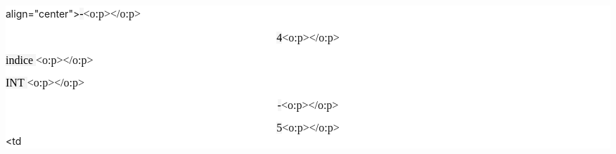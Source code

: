 align="center"><span
 style="background: whitesmoke none repeat scroll 0%; font-size: 12pt; font-family: &quot;Times New Roman&quot;,serif; color: black; -moz-background-clip: initial; -moz-background-origin: initial; -moz-background-inline-policy: initial;">-</span><span
 style="font-size: 12pt; font-family: &quot;Times New Roman&quot;,serif;"><o:p></o:p></span></p>
      </td>
    </tr>
    <tr style="">
      <td
 style="padding: 0cm 7.5pt; background: whitesmoke none repeat scroll 0%; -moz-background-clip: initial; -moz-background-origin: initial; -moz-background-inline-policy: initial;">
      <p class="MsoNormal"
 style="margin-bottom: 0cm; text-align: center; line-height: normal;"
 align="center"><span
 style="background: whitesmoke none repeat scroll 0%; font-size: 12pt; font-family: &quot;Times New Roman&quot;,serif; color: black; -moz-background-clip: initial; -moz-background-origin: initial; -moz-background-inline-policy: initial;">4</span><span
 style="font-size: 12pt; font-family: &quot;Times New Roman&quot;,serif;"><o:p></o:p></span></p>
      </td>
      <td
 style="padding: 0cm 7.5pt; background: whitesmoke none repeat scroll 0%; -moz-background-clip: initial; -moz-background-origin: initial; -moz-background-inline-policy: initial;">
      <p class="MsoNormal"
 style="margin-bottom: 0cm; line-height: normal;"><span
 style="background: whitesmoke none repeat scroll 0%; font-size: 12pt; font-family: &quot;Times New Roman&quot;,serif; color: black; -moz-background-clip: initial; -moz-background-origin: initial; -moz-background-inline-policy: initial;">indice&nbsp;</span><span
 style="font-size: 12pt; font-family: &quot;Times New Roman&quot;,serif;"><o:p></o:p></span></p>
      </td>
      <td
 style="padding: 0cm 7.5pt; background: whitesmoke none repeat scroll 0%; -moz-background-clip: initial; -moz-background-origin: initial; -moz-background-inline-policy: initial;">
      <p class="MsoNormal"
 style="margin-bottom: 0cm; line-height: normal;"><span
 style="background: whitesmoke none repeat scroll 0%; font-size: 12pt; font-family: &quot;Times New Roman&quot;,serif; color: black; -moz-background-clip: initial; -moz-background-origin: initial; -moz-background-inline-policy: initial;">INT&nbsp;</span><span
 style="font-size: 12pt; font-family: &quot;Times New Roman&quot;,serif;"><o:p></o:p></span></p>
      </td>
      <td
 style="padding: 0cm 7.5pt; background: whitesmoke none repeat scroll 0%; -moz-background-clip: initial; -moz-background-origin: initial; -moz-background-inline-policy: initial;">
      <p class="MsoNormal"
 style="margin-bottom: 0cm; text-align: center; line-height: normal;"
 align="center"><span
 style="background: whitesmoke none repeat scroll 0%; font-size: 12pt; font-family: &quot;Times New Roman&quot;,serif; color: black; -moz-background-clip: initial; -moz-background-origin: initial; -moz-background-inline-policy: initial;">-</span><span
 style="font-size: 12pt; font-family: &quot;Times New Roman&quot;,serif;"><o:p></o:p></span></p>
      </td>
    </tr>
    <tr style="">
      <td
 style="padding: 0cm 7.5pt; background: whitesmoke none repeat scroll 0%; -moz-background-clip: initial; -moz-background-origin: initial; -moz-background-inline-policy: initial;">
      <p class="MsoNormal"
 style="margin-bottom: 0cm; text-align: center; line-height: normal;"
 align="center"><span
 style="background: whitesmoke none repeat scroll 0%; font-size: 12pt; font-family: &quot;Times New Roman&quot;,serif; color: black; -moz-background-clip: initial; -moz-background-origin: initial; -moz-background-inline-policy: initial;">5</span><span
 style="font-size: 12pt; font-family: &quot;Times New Roman&quot;,serif;"><o:p></o:p></span></p>
      </td>
      <td